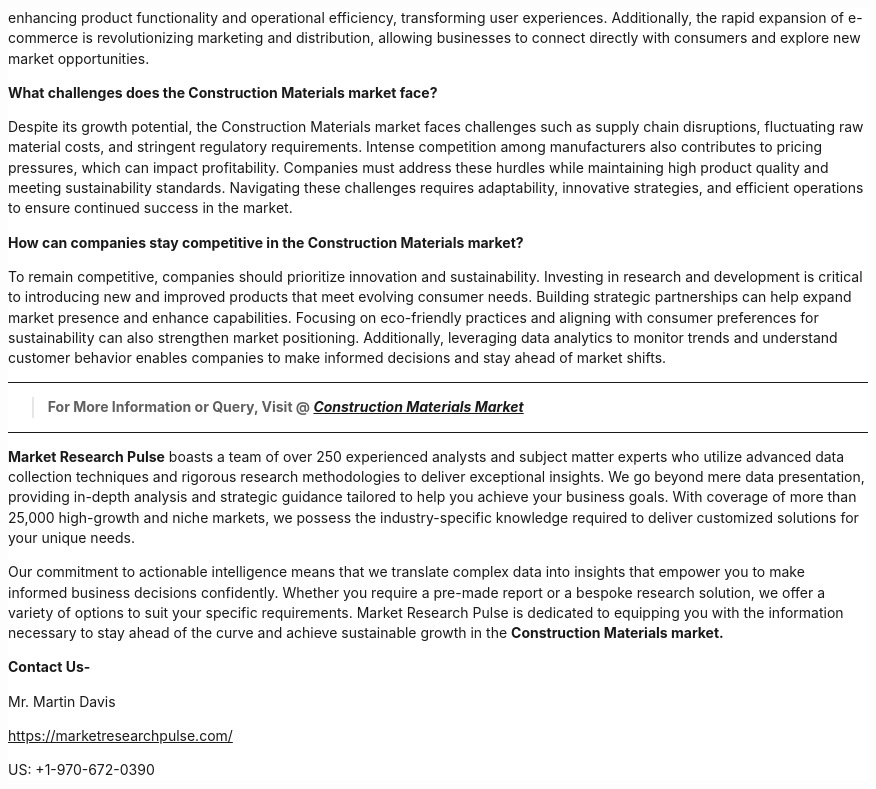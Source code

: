 enhancing product functionality and operational efficiency, transforming user experiences. Additionally, the rapid expansion of e-commerce is revolutionizing marketing and distribution, allowing businesses to connect directly with consumers and explore new market opportunities.</p><p><strong>What challenges does the Construction Materials market face?</strong></p><p>Despite its growth potential, the Construction Materials market faces challenges such as supply chain disruptions, fluctuating raw material costs, and stringent regulatory requirements. Intense competition among manufacturers also contributes to pricing pressures, which can impact profitability. Companies must address these hurdles while maintaining high product quality and meeting sustainability standards. Navigating these challenges requires adaptability, innovative strategies, and efficient operations to ensure continued success in the market.</p><p><strong>How can companies stay competitive in the Construction Materials market?</strong></p><p>To remain competitive, companies should prioritize innovation and sustainability. Investing in research and development is critical to introducing new and improved products that meet evolving consumer needs. Building strategic partnerships can help expand market presence and enhance capabilities. Focusing on eco-friendly practices and aligning with consumer preferences for sustainability can also strengthen market positioning. Additionally, leveraging data analytics to monitor trends and understand customer behavior enables companies to make informed decisions and stay ahead of market shifts.</p><hr /><blockquote><p><strong>For More Information or Query, Visit @&nbsp;<em><a href="https://marketresearchpulse.com/report/120935/construction-materials-market?utm_source=Linkedin&utm_medium=0111">Construction Materials Market</a></em></strong></p></blockquote><hr /><p><strong>Market Research Pulse</strong> boasts a team of over 250 experienced analysts and subject matter experts who utilize advanced data collection techniques and rigorous research methodologies to deliver exceptional insights. We go beyond mere data presentation, providing in-depth analysis and strategic guidance tailored to help you achieve your business goals. With coverage of more than 25,000 high-growth and niche markets, we possess the industry-specific knowledge required to deliver customized solutions for your unique needs.</p><p>Our commitment to actionable intelligence means that we translate complex data into insights that empower you to make informed business decisions confidently. Whether you require a pre-made report or a bespoke research solution, we offer a variety of options to suit your specific requirements. Market Research Pulse is dedicated to equipping you with the information necessary to stay ahead of the curve and achieve sustainable growth in the <strong>Construction Materials market.</strong></p><p><strong>Contact Us-</strong></p><p>Mr. Martin Davis</p><p>https://marketresearchpulse.com/</p><p>US: +1-970-672-0390</p>

